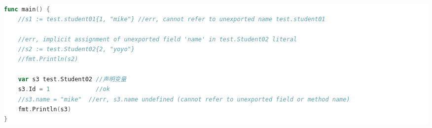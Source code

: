 ``` go
func main() {
    //s1 := test.student01{1, "mike"} //err, cannot refer to unexported name test.student01

    //err, implicit assignment of unexported field 'name' in test.Student02 literal
    //s2 := test.Student02{2, "yoyo"}
    //fmt.Println(s2)

    var s3 test.Student02 //声明变量
    s3.Id = 1             //ok
    //s3.name = "mike"  //err, s3.name undefined (cannot refer to unexported field or method name)
    fmt.Println(s3)
}
```